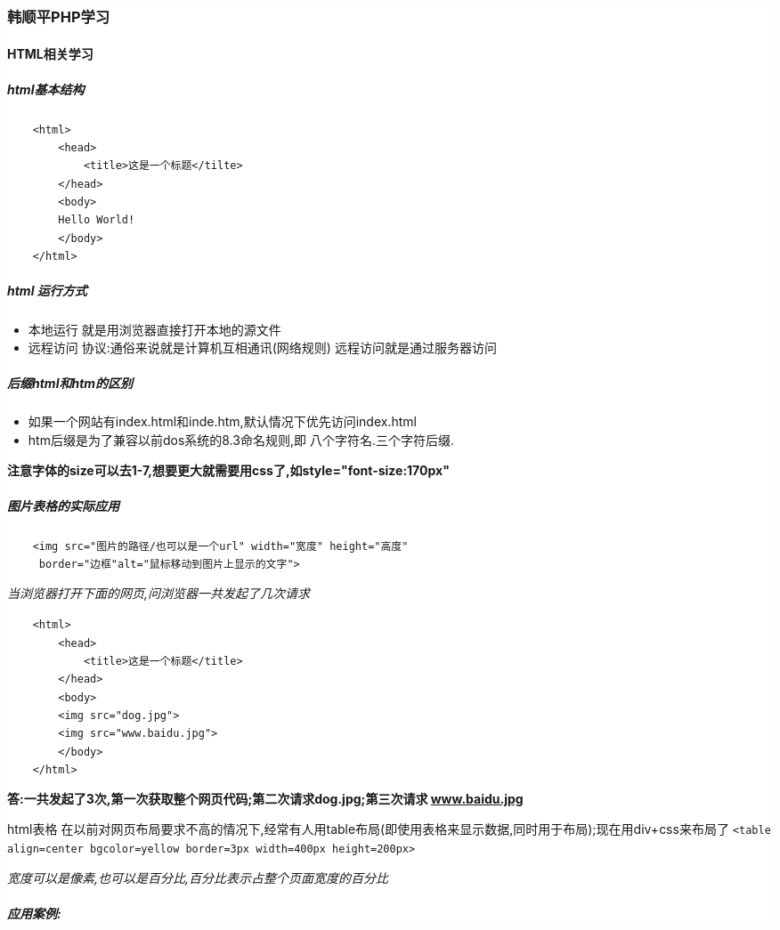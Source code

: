 ### 韩顺平PHP学习
#### HTML相关学习
##### html基本结构

        <html>
        	<head>
        		<title>这是一个标题</tilte>
        	</head>
        	<body>
        	Hello World!
        	</body>
        </html>

##### html 运行方式
- 本地运行
	就是用浏览器直接打开本地的源文件
- 远程访问
	协议:通俗来说就是计算机互相通讯(网络规则)
	远程访问就是通过服务器访问
##### 后缀html和htm的区别
- 如果一个网站有index.html和inde.htm,默认情况下优先访问index.html
- htm后缀是为了兼容以前dos系统的8.3命名规则,即 八个字符名.三个字符后缀.

**注意字体的size可以去1-7,想要更大就需要用css了,如style="font-size:170px"**

##### 图片表格的实际应用

        <img src="图片的路径/也可以是一个url" width="宽度" height="高度"
         border="边框"alt="鼠标移动到图片上显示的文字">

_当浏览器打开下面的网页,问浏览器一共发起了几次请求_

        <html>
        	<head>
        		<title>这是一个标题</title>
        	</head>
        	<body>
        	<img src="dog.jpg">
        	<img src="www.baidu.jpg">
        	</body>
        </html>

__答:一共发起了3次,第一次获取整个网页代码;第二次请求dog.jpg;第三次请求 www.baidu.jpg__

html表格
在以前对网页布局要求不高的情况下,经常有人用table布局(即使用表格来显示数据,同时用于布局);现在用div+css来布局了
`<table align=center bgcolor=yellow border=3px width=400px height=200px>`

*宽度可以是像素,也可以是百分比,百分比表示占整个页面宽度的百分比*

##### 应用案例:
